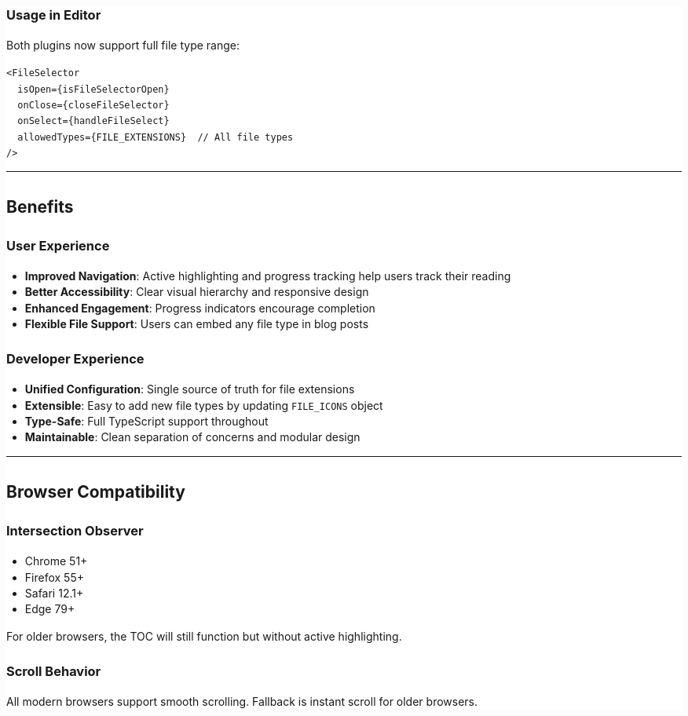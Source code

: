 ### Usage in Editor
Both plugins now support full file type range:

```tsx
<FileSelector
  isOpen={isFileSelectorOpen}
  onClose={closeFileSelector}
  onSelect={handleFileSelect}
  allowedTypes={FILE_EXTENSIONS}  // All file types
/>
```

---

## Benefits

### User Experience
- **Improved Navigation**: Active highlighting and progress tracking help users track their reading
- **Better Accessibility**: Clear visual hierarchy and responsive design
- **Enhanced Engagement**: Progress indicators encourage completion
- **Flexible File Support**: Users can embed any file type in blog posts

### Developer Experience
- **Unified Configuration**: Single source of truth for file extensions
- **Extensible**: Easy to add new file types by updating `FILE_ICONS` object
- **Type-Safe**: Full TypeScript support throughout
- **Maintainable**: Clean separation of concerns and modular design

---

## Browser Compatibility

### Intersection Observer
- Chrome 51+
- Firefox 55+
- Safari 12.1+
- Edge 79+

For older browsers, the TOC will still function but without active highlighting.

### Scroll Behavior
All modern browsers support smooth scrolling. Fallback is instant scroll for older browsers.

